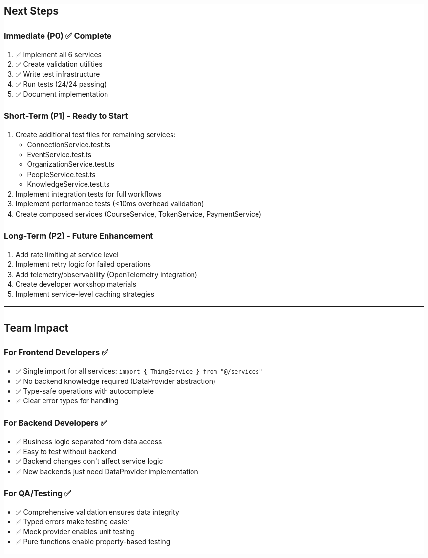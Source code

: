 
## Next Steps

### Immediate (P0) ✅ Complete
1. ✅ Implement all 6 services
2. ✅ Create validation utilities
3. ✅ Write test infrastructure
4. ✅ Run tests (24/24 passing)
5. ✅ Document implementation

### Short-Term (P1) - Ready to Start
1. Create additional test files for remaining services:
   - ConnectionService.test.ts
   - EventService.test.ts
   - OrganizationService.test.ts
   - PeopleService.test.ts
   - KnowledgeService.test.ts
2. Implement integration tests for full workflows
3. Implement performance tests (<10ms overhead validation)
4. Create composed services (CourseService, TokenService, PaymentService)

### Long-Term (P2) - Future Enhancement
1. Add rate limiting at service level
2. Implement retry logic for failed operations
3. Add telemetry/observability (OpenTelemetry integration)
4. Create developer workshop materials
5. Implement service-level caching strategies

---

## Team Impact

### For Frontend Developers ✅
- ✅ Single import for all services: `import { ThingService } from "@/services"`
- ✅ No backend knowledge required (DataProvider abstraction)
- ✅ Type-safe operations with autocomplete
- ✅ Clear error types for handling

### For Backend Developers ✅
- ✅ Business logic separated from data access
- ✅ Easy to test without backend
- ✅ Backend changes don't affect service logic
- ✅ New backends just need DataProvider implementation

### For QA/Testing ✅
- ✅ Comprehensive validation ensures data integrity
- ✅ Typed errors make testing easier
- ✅ Mock provider enables unit testing
- ✅ Pure functions enable property-based testing

---